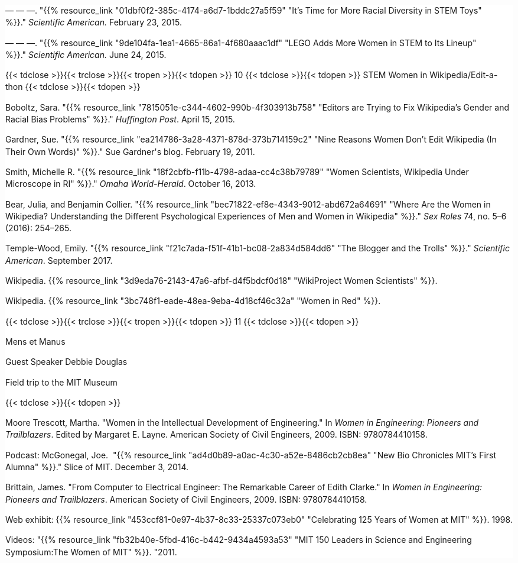 — — —. "{{% resource_link "01dbf0f2-385c-4174-a6d7-1bddc27a5f59" "It’s Time for More Racial Diversity in STEM Toys" %}}." *Scientific American.* February 23, 2015. 

— — —. "{{% resource_link "9de104fa-1ea1-4665-86a1-4f680aaac1df" "LEGO Adds More Women in STEM to Its Lineup" %}}." *Scientific American.* June 24, 2015. 

{{< tdclose >}}{{< trclose >}}{{< tropen >}}{{< tdopen >}}
10
{{< tdclose >}}{{< tdopen >}}
STEM Women in Wikipedia/Edit-a-thon
{{< tdclose >}}{{< tdopen >}}

Boboltz, Sara. "{{% resource_link "7815051e-c344-4602-990b-4f303913b758" "Editors are Trying to Fix Wikipedia’s Gender and Racial Bias Problems" %}}." *Huffington Post*. April 15, 2015. 

Gardner, Sue. "{{% resource_link "ea214786-3a28-4371-878d-373b714159c2" "Nine Reasons Women Don’t Edit Wikipedia (In Their Own Words)" %}}." Sue Gardner's blog. February 19, 2011. 

Smith, Michelle R. "{{% resource_link "18f2cbfb-f11b-4798-adaa-cc4c38b79789" "Women Scientists, Wikipedia Under Microscope in RI" %}}." *Omaha World-Herald*. October 16, 2013. 

Bear, Julia, and Benjamin Collier. "{{% resource_link "bec71822-ef8e-4343-9012-abd672a64691" "Where Are the Women in Wikipedia? Understanding the Different Psychological Experiences of Men and Women in Wikipedia" %}}." *Sex Roles* 74, no. 5–6 (2016): 254–265. 

Temple-Wood, Emily. "{{% resource_link "f21c7ada-f51f-41b1-bc08-2a834d584dd6" "The Blogger and the Trolls" %}}." *Scientific American*. September 2017. 

Wikipedia. {{% resource_link "3d9eda76-2143-47a6-afbf-d4f5bdcf0d18" "WikiProject Women Scientists" %}}. 

Wikipedia. {{% resource_link "3bc748f1-eade-48ea-9eba-4d18cf46c32a" "Women in Red" %}}.

{{< tdclose >}}{{< trclose >}}{{< tropen >}}{{< tdopen >}}
11
{{< tdclose >}}{{< tdopen >}}

Mens et Manus

Guest Speaker Debbie Douglas

Field trip to the MIT Museum

{{< tdclose >}}{{< tdopen >}}

Moore Trescott, Martha. "Women in the Intellectual Development of Engineering." In *Women in Engineering: Pioneers and Trailblazers*. Edited by Margaret E. Layne. American Society of Civil Engineers, 2009. ISBN: 9780784410158.

Podcast: McGonegal, Joe.  "{{% resource_link "ad4d0b89-a0ac-4c30-a52e-8486cb2cb8ea" "New Bio Chronicles MIT’s First Alumna" %}}." Slice of MIT. December 3, 2014. 

Brittain, James. "From Computer to Electrical Engineer: The Remarkable Career of Edith Clarke." In *Women in Engineering: Pioneers and Trailblazers*. American Society of Civil Engineers, 2009. ISBN: 9780784410158.

Web exhibit: {{% resource_link "453ccf81-0e97-4b37-8c33-25337c073eb0" "Celebrating 125 Years of Women at MIT" %}}. 1998.

Videos: "{{% resource_link "fb32b40e-5fbd-416c-b442-9434a4593a53" "MIT 150 Leaders in Science and Engineering Symposium:The Women of MIT" %}}. "2011.
